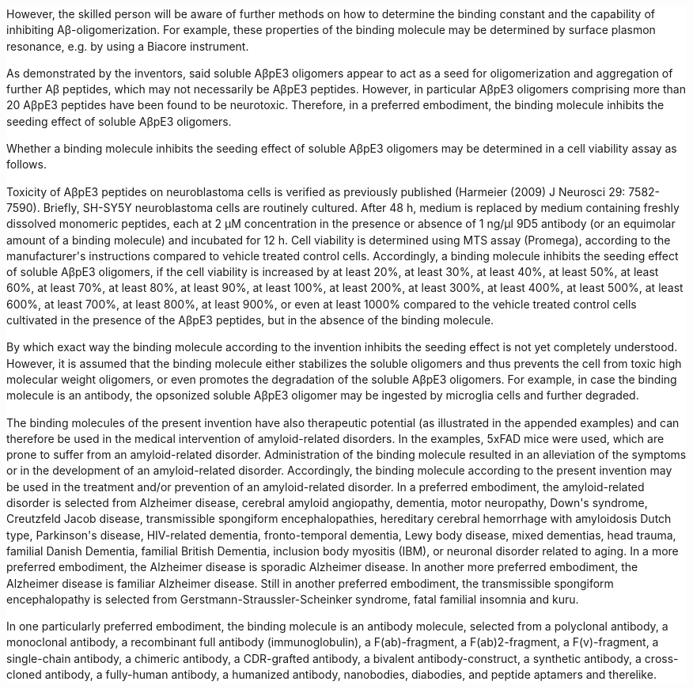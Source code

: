 However, the skilled person will be aware of further methods on how to determine the binding constant and the capability of inhibiting Aβ-oligomerization. For example, these properties of the binding molecule may be determined by surface plasmon resonance, e.g. by using a Biacore instrument.

As demonstrated by the inventors, said soluble AβpE3 oligomers appear to act as a seed for oligomerization and aggregation of further Aβ peptides, which may not necessarily be AβpE3 peptides. However, in particular AβpE3 oligomers comprising more than 20 AβpE3 peptides have been found to be neurotoxic. Therefore, in a preferred embodiment, the binding molecule inhibits the seeding effect of soluble AβpE3 oligomers.

Whether a binding molecule inhibits the seeding effect of soluble AβpE3 oligomers may be determined in a cell viability assay as follows.

Toxicity of AβpE3 peptides on neuroblastoma cells is verified as previously published (Harmeier (2009) J Neurosci 29: 7582-7590). Briefly, SH-SY5Y neuroblastoma cells are routinely cultured. After 48 h, medium is replaced by medium containing freshly dissolved monomeric peptides, each at 2 μM concentration in the presence or absence of 1 ng/μl 9D5 antibody (or an equimolar amount of a binding molecule) and incubated for 12 h. Cell viability is determined using MTS assay (Promega), according to the manufacturer's instructions compared to vehicle treated control cells. Accordingly, a binding molecule inhibits the seeding effect of soluble AβpE3 oligomers, if the cell viability is increased by at least 20%, at least 30%, at least 40%, at least 50%, at least 60%, at least 70%, at least 80%, at least 90%, at least 100%, at least 200%, at least 300%, at least 400%, at least 500%, at least 600%, at least 700%, at least 800%, at least 900%, or even at least 1000% compared to the vehicle treated control cells cultivated in the presence of the AβpE3 peptides, but in the absence of the binding molecule.

By which exact way the binding molecule according to the invention inhibits the seeding effect is not yet completely understood. However, it is assumed that the binding molecule either stabilizes the soluble oligomers and thus prevents the cell from toxic high molecular weight oligomers, or even promotes the degradation of the soluble AβpE3 oligomers. For example, in case the binding molecule is an antibody, the opsonized soluble AβpE3 oligomer may be ingested by microglia cells and further degraded.

The binding molecules of the present invention have also therapeutic potential (as illustrated in the appended examples) and can therefore be used in the medical intervention of amyloid-related disorders. In the examples, 5xFAD mice were used, which are prone to suffer from an amyloid-related disorder. Administration of the binding molecule resulted in an alleviation of the symptoms or in the development of an amyloid-related disorder. Accordingly, the binding molecule according to the present invention may be used in the treatment and/or prevention of an amyloid-related disorder. In a preferred embodiment, the amyloid-related disorder is selected from Alzheimer disease, cerebral amyloid angiopathy, dementia, motor neuropathy, Down's syndrome, Creutzfeld Jacob disease, transmissible spongiform encephalopathies, hereditary cerebral hemorrhage with amyloidosis Dutch type, Parkinson's disease, HIV-related dementia, fronto-temporal dementia, Lewy body disease, mixed dementias, head trauma, familial Danish Dementia, familial British Dementia, inclusion body myositis (IBM), or neuronal disorder related to aging. In a more preferred embodiment, the Alzheimer disease is sporadic Alzheimer disease. In another more preferred embodiment, the Alzheimer disease is familiar Alzheimer disease. Still in another preferred embodiment, the transmissible spongiform encephalopathy is selected from Gerstmann-Straussler-Scheinker syndrome, fatal familial insomnia and kuru.

In one particularly preferred embodiment, the binding molecule is an antibody molecule, selected from a polyclonal antibody, a monoclonal antibody, a recombinant full antibody (immunoglobulin), a F(ab)-fragment, a F(ab)2-fragment, a F(v)-fragment, a single-chain antibody, a chimeric antibody, a CDR-grafted antibody, a bivalent antibody-construct, a synthetic antibody, a cross-cloned antibody, a fully-human antibody, a humanized antibody, nanobodies, diabodies, and peptide aptamers and therelike.
